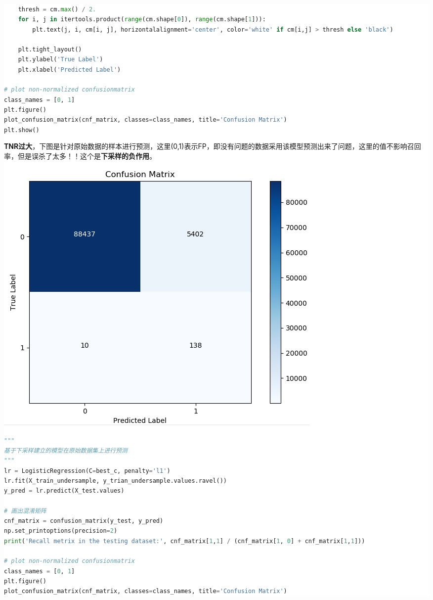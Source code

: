 ```python
    thresh = cm.max() / 2.
    for i, j in itertools.product(range(cm.shape[0]), range(cm.shape[1])):
        plt.text(j, i, cm[i, j], horizontalalignment='center', color='white' if cm[i,j] > thresh else 'black')
    
    plt.tight_layout()
    plt.ylabel('True Label')
    plt.xlabel('Predicted Label')

# plot non-normalized confusionmatrix
class_names = [0, 1]
plt.figure()
plot_confusion_matrix(cnf_matrix, classes=class_names, title='Confusion Matrix')
plt.show()
```

**TNR过大**，下图是针对原始数据的样本进行预测，这里(0,1)表示FP，即没有问题的数据采用该模型预测出来了问题，这里的值不影响召回率，但是误杀了太多！！这个是**下采样的负作用**。

![于下采样的模型在原始数据集上的混淆矩](imgs_md/基于下采样的模型在原始数据集上的混淆矩阵.png)

```python
"""
基于下采样建立的模型在原始数据集上进行预测
"""
lr = LogisticRegression(C=best_c, penalty='l1')
lr.fit(X_train_undersample, y_trian_undersample.values.ravel())
y_pred = lr.predict(X_test.values)

# 画出混淆矩阵
cnf_matrix = confusion_matrix(y_test, y_pred)
np.set_printoptions(precision=2)
print('Recall metrix in the testing dataset:', cnf_matrix[1,1] / (cnf_matrix[1, 0] + cnf_matrix[1,1]))

# plot non-normalized confusionmatrix
class_names = [0, 1]
plt.figure()
plot_confusion_matrix(cnf_matrix, classes=class_names, title='Confusion Matrix')
```

[^1]: [机器学习知识体系之线性回归](https://www.cnblogs.com/wdsunny/p/6362582.html)
[^2]: [线性回归,逻辑回归与梯度下降]()https://www.cnblogs.com/futurehau/p/6105011.html
[^3]: The Elements of Statistical Learning(2nd)